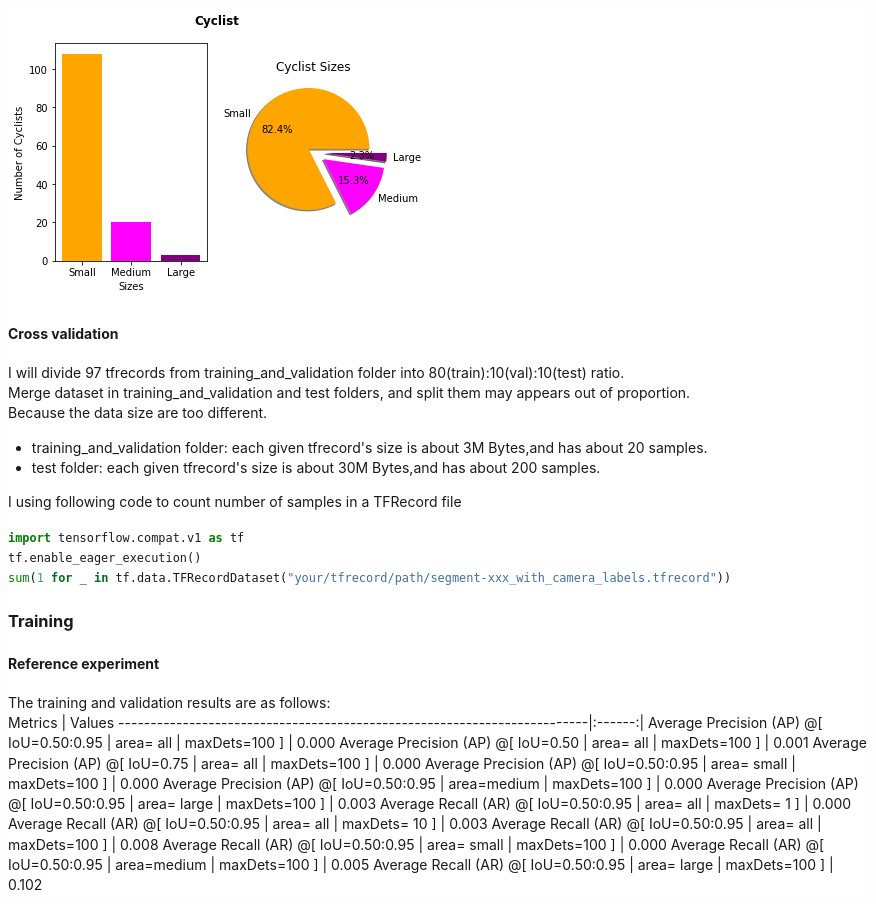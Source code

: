 ![alt text](https://github.com/GavinChuan9/nd013-c1-vision-starter/blob/master/image/StatisticsCyclist.png?raw=true)<br />

#### Cross validation
I will divide 97 tfrecords from training_and_validation folder into 80(train):10(val):10(test) ratio.<br />
Merge dataset in training_and_validation and test folders, and split them may appears out of proportion.<br />
Because the data size are too different.
* training_and_validation folder: each given tfrecord's size is about 3M Bytes,and has about 20 samples.<br />
* test folder: each given tfrecord's size is about 30M Bytes,and has about 200 samples.<br />

I using following code to count number of samples in a TFRecord file
```python
import tensorflow.compat.v1 as tf
tf.enable_eager_execution()
sum(1 for _ in tf.data.TFRecordDataset("your/tfrecord/path/segment-xxx_with_camera_labels.tfrecord"))
```
### Training
#### Reference experiment
The training and validation results are as follows:<br />
Metrics                                                                  | Values
-------------------------------------------------------------------------|:------:|
Average Precision  (AP) @[ IoU=0.50:0.95 \| area=   all \| maxDets=100 ] | 0.000
Average Precision  (AP) @[ IoU=0.50      \| area=   all \| maxDets=100 ] | 0.001
Average Precision  (AP) @[ IoU=0.75      \| area=   all \| maxDets=100 ] | 0.000
Average Precision  (AP) @[ IoU=0.50:0.95 \| area= small \| maxDets=100 ] | 0.000
Average Precision  (AP) @[ IoU=0.50:0.95 \| area=medium \| maxDets=100 ] | 0.000
Average Precision  (AP) @[ IoU=0.50:0.95 \| area= large \| maxDets=100 ] | 0.003
Average Recall     (AR) @[ IoU=0.50:0.95 \| area=   all \| maxDets=  1 ] | 0.000
Average Recall     (AR) @[ IoU=0.50:0.95 \| area=   all \| maxDets= 10 ] | 0.003
Average Recall     (AR) @[ IoU=0.50:0.95 \| area=   all \| maxDets=100 ] | 0.008
Average Recall     (AR) @[ IoU=0.50:0.95 \| area= small \| maxDets=100 ] | 0.000
Average Recall     (AR) @[ IoU=0.50:0.95 \| area=medium \| maxDets=100 ] | 0.005
Average Recall     (AR) @[ IoU=0.50:0.95 \| area= large \| maxDets=100 ] | 0.102
